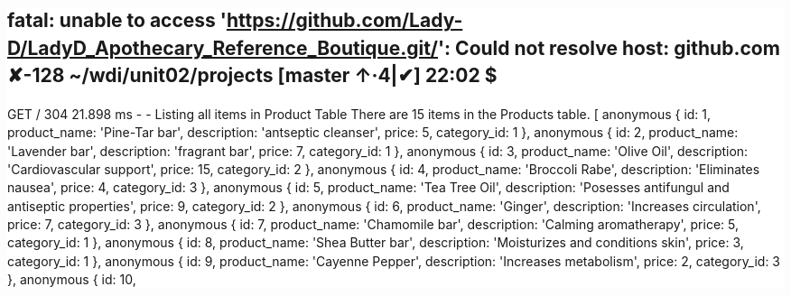 fatal: unable to access 'https://github.com/Lady-D/LadyD_Apothecary_Reference_Boutique.git/': Could not resolve host: github.com
✘-128 ~/wdi/unit02/projects [master ↑·4|✔] 
22:02 $ 
--
GET / 304 21.898 ms - -
Listing all items in Product Table
There are  15 items in the Products table. 
[ anonymous {
    id: 1,
    product_name: 'Pine-Tar bar',
    description: 'antseptic cleanser',
    price: 5,
    category_id: 1 },
  anonymous {
    id: 2,
    product_name: 'Lavender bar',
    description: 'fragrant bar',
    price: 7,
    category_id: 1 },
  anonymous {
    id: 3,
    product_name: 'Olive Oil',
    description: 'Cardiovascular support',
    price: 15,
    category_id: 2 },
  anonymous {
    id: 4,
    product_name: 'Broccoli Rabe',
    description: 'Eliminates nausea',
    price: 4,
    category_id: 3 },
  anonymous {
    id: 5,
    product_name: 'Tea Tree Oil',
    description: 'Posesses antifungul and antiseptic properties',
    price: 9,
    category_id: 2 },
  anonymous {
    id: 6,
    product_name: 'Ginger',
    description: 'Increases circulation',
    price: 7,
    category_id: 3 },
  anonymous {
    id: 7,
    product_name: 'Chamomile bar',
    description: 'Calming aromatherapy',
    price: 5,
    category_id: 1 },
  anonymous {
    id: 8,
    product_name: 'Shea Butter bar',
    description: 'Moisturizes and conditions skin',
    price: 3,
    category_id: 1 },
  anonymous {
    id: 9,
    product_name: 'Cayenne Pepper',
    description: 'Increases metabolism',
    price: 2,
    category_id: 3 },
  anonymous {
    id: 10,